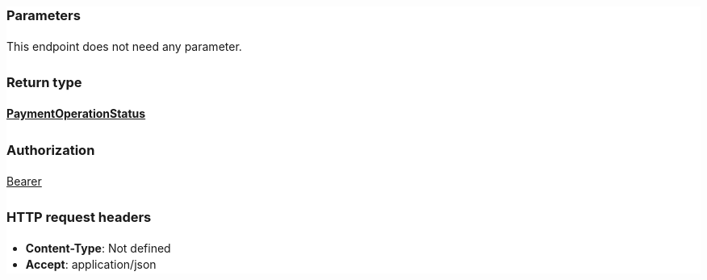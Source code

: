 ### Parameters
This endpoint does not need any parameter.

### Return type

[**PaymentOperationStatus**](PaymentOperationStatus.md)

### Authorization

[Bearer](../README.md#Bearer)

### HTTP request headers

 - **Content-Type**: Not defined
 - **Accept**: application/json

